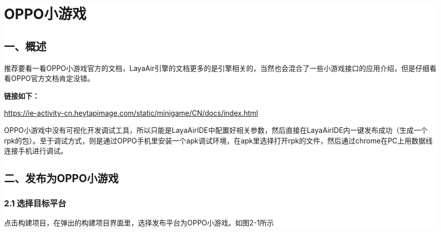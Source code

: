 # OPPO小游戏



## 一、概述

推荐要看一看OPPO小游戏官方的文档，LayaAir引擎的文档更多的是引擎相关的，当然也会混合了一些小游戏接口的应用介绍，但是仔细看看OPPO官方文档肯定没错。

**链接如下：**

https://ie-activity-cn.heytapimage.com/static/minigame/CN/docs/index.html

OPPO小游戏中没有可视化开发调试工具，所以只能是LayaAirIDE中配置好相关参数，然后直接在LayaAirIDE内一键发布成功（生成一个rpk的包）。至于调试方式，则是通过OPPO手机里安装一个apk调试环境，在apk里选择打开rpk的文件，然后通过chrome在PC上用数据线连接手机进行调试。



## 二、发布为OPPO小游戏

### 2.1 选择目标平台

点击构建项目，在弹出的构建项目界面里，选择发布平台为OPPO小游戏。如图2-1所示
